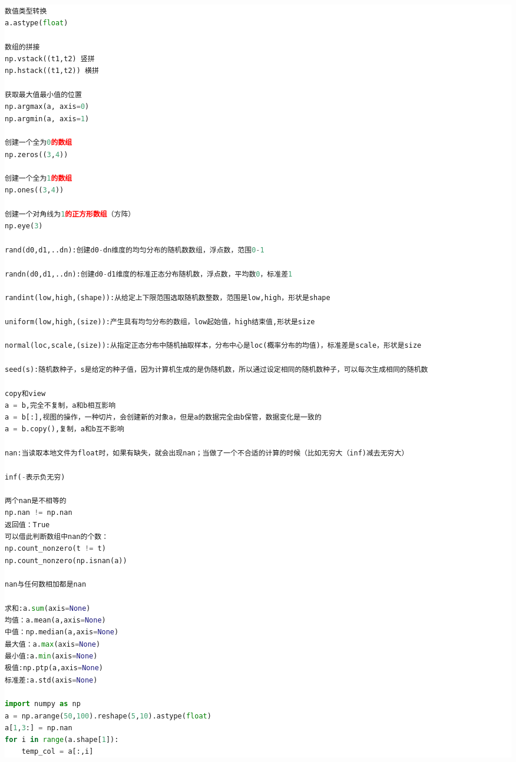 ```python
数值类型转换
a.astype(float)

数组的拼接
np.vstack((t1,t2) 竖拼
np.hstack((t1,t2)) 横拼

获取最大值最小值的位置
np.argmax(a, axis=0)
np.argmin(a, axis=1)

创建一个全为0的数组
np.zeros((3,4))
          
创建一个全为1的数组
np.ones((3,4))

创建一个对角线为1的正方形数组（方阵）
np.eye(3)

rand(d0,d1,..dn):创建d0-dn维度的均匀分布的随机数数组，浮点数，范围0-1
          
randn(d0,d1,..dn):创建d0-d1维度的标准正态分布随机数，浮点数，平均数0，标准差1
          
randint(low,high,(shape)):从给定上下限范围选取随机数整数，范围是low,high，形状是shape

uniform(low,high,(size)):产生具有均匀分布的数组，low起始值，high结束值,形状是size
          
normal(loc,scale,(size)):从指定正态分布中随机抽取样本，分布中心是loc(概率分布的均值)，标准差是scale，形状是size
         
seed(s):随机数种子，s是给定的种子值，因为计算机生成的是伪随机数，所以通过设定相同的随机数种子，可以每次生成相同的随机数
          
copy和view
a = b,完全不复制，a和b相互影响
a = b[:],视图的操作，一种切片，会创建新的对象a，但是a的数据完全由b保管，数据变化是一致的
a = b.copy(),复制，a和b互不影响
          
nan:当读取本地文件为float时，如果有缺失，就会出现nan；当做了一个不合适的计算的时候（比如无穷大（inf)减去无穷大）

inf(-表示负无穷)

两个nan是不相等的
np.nan != np.nan
返回值：True
可以借此判断数组中nan的个数：
np.count_nonzero(t != t)
np.count_nonzero(np.isnan(a))

nan与任何数相加都是nan

求和:a.sum(axis=None)
均值：a.mean(a,axis=None)
中值：np.median(a,axis=None)
最大值：a.max(axis=None)
最小值:a.min(axis=None)
极值:np.ptp(a,axis=None)
标准差:a.std(axis=None)
    
import numpy as np
a = np.arange(50,100).reshape(5,10).astype(float) 
a[1,3:] = np.nan
for i in range(a.shape[1]):
    temp_col = a[:,i]
```